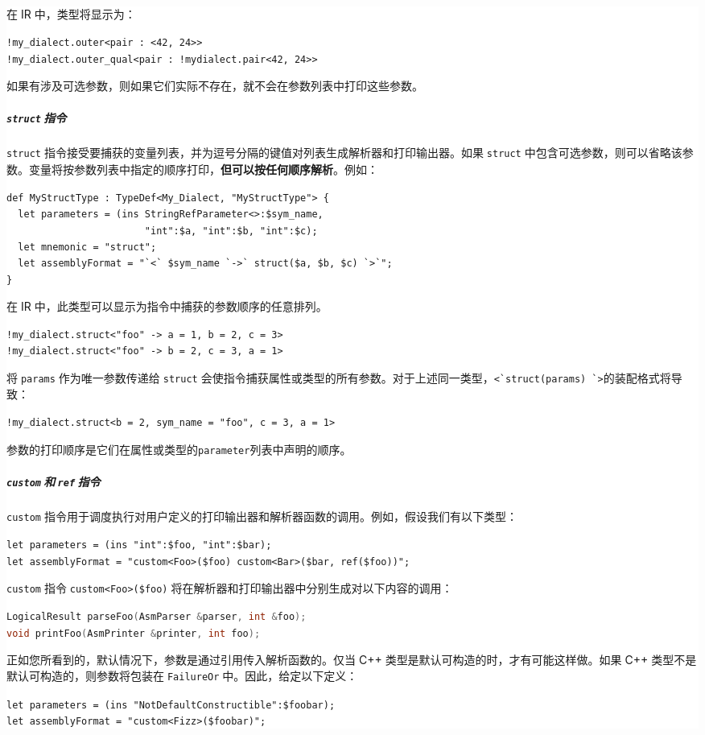 在 IR 中，类型将显示为：

```mlir
!my_dialect.outer<pair : <42, 24>>
!my_dialect.outer_qual<pair : !mydialect.pair<42, 24>>
```

如果有涉及可选参数，则如果它们实际不存在，就不会在参数列表中打印这些参数。

##### `struct` 指令

`struct` 指令接受要捕获的变量列表，并为逗号分隔的键值对列表生成解析器和打印输出器。如果 `struct` 中包含可选参数，则可以省略该参数。变量将按参数列表中指定的顺序打印，**但可以按任何顺序解析**。例如：

```tablegen
def MyStructType : TypeDef<My_Dialect, "MyStructType"> {
  let parameters = (ins StringRefParameter<>:$sym_name,
                        "int":$a, "int":$b, "int":$c);
  let mnemonic = "struct";
  let assemblyFormat = "`<` $sym_name `->` struct($a, $b, $c) `>`";
}
```

在 IR 中，此类型可以显示为指令中捕获的参数顺序的任意排列。

```mlir
!my_dialect.struct<"foo" -> a = 1, b = 2, c = 3>
!my_dialect.struct<"foo" -> b = 2, c = 3, a = 1>
```

将 `params` 作为唯一参数传递给 `struct` 会使指令捕获属性或类型的所有参数。对于上述同一类型，``<`struct(params) `>``的装配格式将导致：

```mlir
!my_dialect.struct<b = 2, sym_name = "foo", c = 3, a = 1>
```

参数的打印顺序是它们在属性或类型的`parameter`列表中声明的顺序。

##### `custom` 和 `ref` 指令

`custom` 指令用于调度执行对用户定义的打印输出器和解析器函数的调用。例如，假设我们有以下类型：

```tablegen
let parameters = (ins "int":$foo, "int":$bar);
let assemblyFormat = "custom<Foo>($foo) custom<Bar>($bar, ref($foo))";
```

`custom` 指令 `custom<Foo>($foo)` 将在解析器和打印输出器中分别生成对以下内容的调用：

```c++
LogicalResult parseFoo(AsmParser &parser, int &foo);
void printFoo(AsmPrinter &printer, int foo);
```

正如您所看到的，默认情况下，参数是通过引用传入解析函数的。仅当 C++ 类型是默认可构造的时，才有可能这样做。如果 C++ 类型不是默认可构造的，则参数将包装在 `FailureOr` 中。因此，给定以下定义：

```tablegen
let parameters = (ins "NotDefaultConstructible":$foobar);
let assemblyFormat = "custom<Fizz>($foobar)";
```
